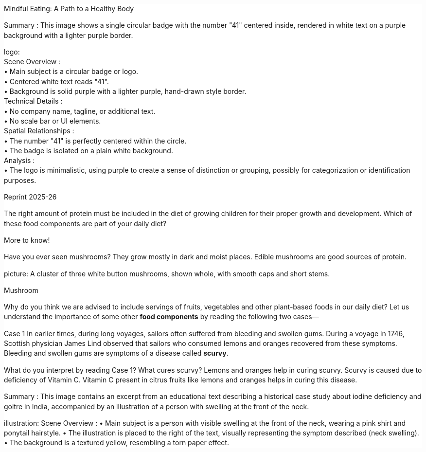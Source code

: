 Mindful Eating: A Path
to a Healthy Body 

Summary : This image shows a single circular badge with the number "41" centered inside, rendered in white text on a purple background with a lighter purple border.

logo:  
Scene Overview :  
  • Main subject is a circular badge or logo.  
  • Centered white text reads "41".  
  • Background is solid purple with a lighter purple, hand-drawn style border.  
Technical Details :  
  • No company name, tagline, or additional text.  
  • No scale bar or UI elements.  
Spatial Relationships :  
  • The number "41" is perfectly centered within the circle.  
  • The badge is isolated on a plain white background.  
Analysis :  
  • The logo is minimalistic, using purple to create a sense of distinction or grouping, possibly for categorization or identification purposes. 

Reprint 2025-26 

The right amount of protein must be included in the diet of growing children for their proper growth and development. Which of these food components are part of your daily diet? 

More to know! 

Have you ever seen mushrooms? They grow mostly in dark and moist places. Edible mushrooms are good sources of protein.

picture: A cluster of three white button mushrooms, shown whole, with smooth caps and short stems.

Mushroom 

Why do you think we are advised to include servings of fruits, vegetables and other plant-based foods in our daily diet? Let us understand the importance of some other **food components** by reading the following two cases— 

Case 1
In earlier times, during long voyages, sailors often suffered from bleeding and swollen gums. During a voyage in 1746, Scottish physician James Lind observed that sailors who consumed lemons and oranges recovered from these symptoms. Bleeding and swollen gums are symptoms of a disease called **scurvy**. 

What do you interpret by reading Case 1? What cures scurvy? Lemons and oranges help in curing scurvy. Scurvy is caused due to deficiency of Vitamin C. Vitamin C present in citrus fruits like lemons and oranges helps in curing this disease. 

Summary : This image contains an excerpt from an educational text describing a historical case study about iodine deficiency and goitre in India, accompanied by an illustration of a person with swelling at the front of the neck.

illustration:
Scene Overview :
  • Main subject is a person with visible swelling at the front of the neck, wearing a pink shirt and ponytail hairstyle.
  • The illustration is placed to the right of the text, visually representing the symptom described (neck swelling).
  • The background is a textured yellow, resembling a torn paper effect.
